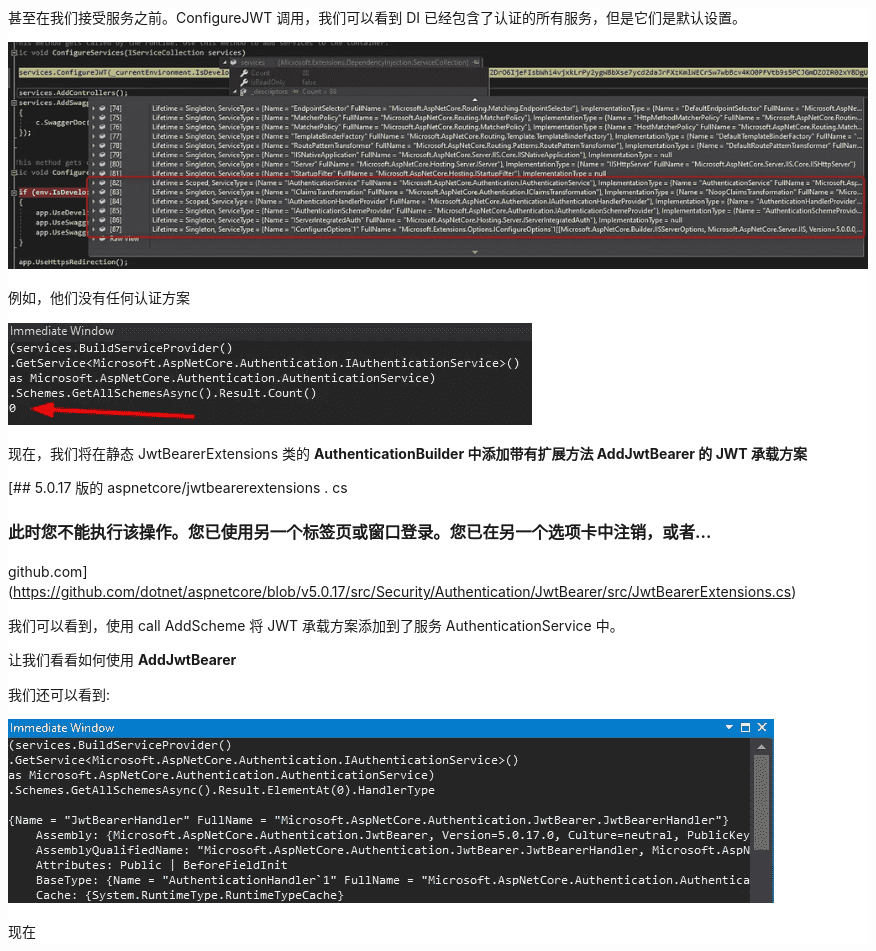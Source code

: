 甚至在我们接受服务之前。ConfigureJWT 调用，我们可以看到 DI 已经包含了认证的所有服务，但是它们是默认设置。

![](img/6053e6b2c3230b815284e2ebe5c97315.png)

例如，他们没有任何认证方案

![](img/09d5799ebb1081a9e9ee38b6a11be83b.png)

现在，我们将在静态 JwtBearerExtensions 类的 **AuthenticationBuilder 中添加带有扩展方法 AddJwtBearer 的 JWT 承载方案**

[](https://github.com/dotnet/aspnetcore/blob/v5.0.17/src/Security/Authentication/JwtBearer/src/JwtBearerExtensions.cs) [## 5.0.17 版的 aspnetcore/jwtbearerextensions . cs

### 此时您不能执行该操作。您已使用另一个标签页或窗口登录。您已在另一个选项卡中注销，或者…

github.com](https://github.com/dotnet/aspnetcore/blob/v5.0.17/src/Security/Authentication/JwtBearer/src/JwtBearerExtensions.cs) 

我们可以看到，使用 call AddScheme 将 JWT 承载方案添加到了服务 AuthenticationService 中。

让我们看看如何使用 **AddJwtBearer**

我们还可以看到:

![](img/6ab958f606ec21ed432527a43fcc6d2e.png)

现在

